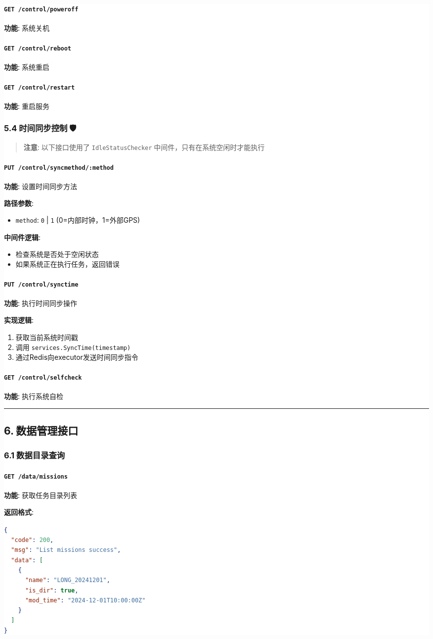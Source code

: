 #### `GET /control/poweroff`

**功能**: 系统关机

#### `GET /control/reboot`

**功能**: 系统重启

#### `GET /control/restart`

**功能**: 重启服务

### 5.4 时间同步控制 🛡️

> **注意**: 以下接口使用了 `IdleStatusChecker` 中间件，只有在系统空闲时才能执行

#### `PUT /control/syncmethod/:method`

**功能**: 设置时间同步方法

**路径参数**:
- `method`: `0` | `1` (0=内部时钟，1=外部GPS)

**中间件逻辑**: 
- 检查系统是否处于空闲状态
- 如果系统正在执行任务，返回错误

#### `PUT /control/synctime`

**功能**: 执行时间同步操作

**实现逻辑**:
1. 获取当前系统时间戳
2. 调用 `services.SyncTime(timestamp)`
3. 通过Redis向executor发送时间同步指令

#### `GET /control/selfcheck`

**功能**: 执行系统自检

---

## 6. 数据管理接口

### 6.1 数据目录查询

#### `GET /data/missions`

**功能**: 获取任务目录列表

**返回格式**:
```json
{
  "code": 200,
  "msg": "List missions success",
  "data": [
    {
      "name": "LONG_20241201",
      "is_dir": true,
      "mod_time": "2024-12-01T10:00:00Z"
    }
  ]
}
```
